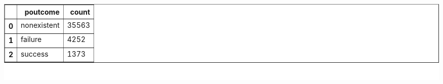 

<div>
<style>
    .dataframe thead tr:only-child th {
        text-align: right;
    }

    .dataframe thead th {
        text-align: left;
    }

    .dataframe tbody tr th {
        vertical-align: top;
    }
</style>
<table border="1" class="dataframe">
  <thead>
    <tr style="text-align: right;">
      <th></th>
      <th>poutcome</th>
      <th>count</th>
    </tr>
  </thead>
  <tbody>
    <tr>
      <th>0</th>
      <td>nonexistent</td>
      <td>35563</td>
    </tr>
    <tr>
      <th>1</th>
      <td>failure</td>
      <td>4252</td>
    </tr>
    <tr>
      <th>2</th>
      <td>success</td>
      <td>1373</td>
    </tr>
  </tbody>
</table>
</div>
<br>



<div>
<style>
    .dataframe thead tr:only-child th {
        text-align: right;
    }

    .dataframe thead th {
        text-align: left;
    }
